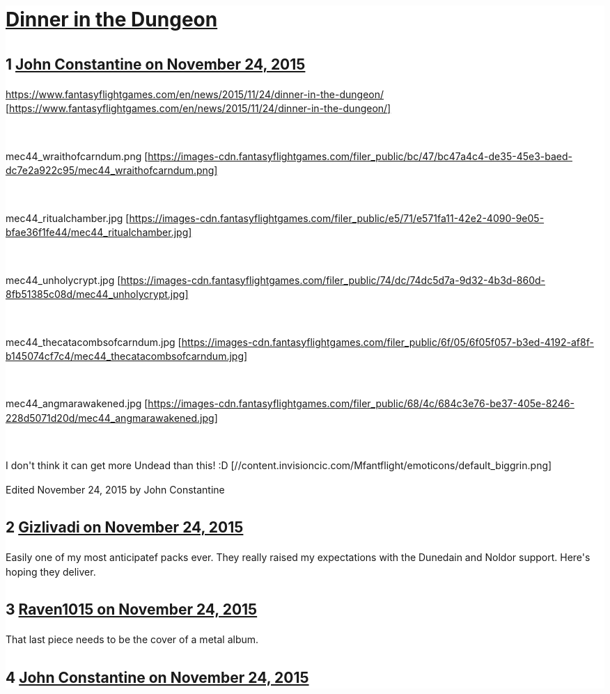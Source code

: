 # [Dinner in the Dungeon](https://community.fantasyflightgames.com/topic/194296-dinner-in-the-dungeon/)

## 1 [John Constantine on November 24, 2015](https://community.fantasyflightgames.com/topic/194296-dinner-in-the-dungeon/?do=findComment&comment=1906202)

https://www.fantasyflightgames.com/en/news/2015/11/24/dinner-in-the-dungeon/ [https://www.fantasyflightgames.com/en/news/2015/11/24/dinner-in-the-dungeon/]

 

mec44_wraithofcarndum.png [https://images-cdn.fantasyflightgames.com/filer_public/bc/47/bc47a4c4-de35-45e3-baed-dc7e2a922c95/mec44_wraithofcarndum.png]

 

mec44_ritualchamber.jpg [https://images-cdn.fantasyflightgames.com/filer_public/e5/71/e571fa11-42e2-4090-9e05-bfae36f1fe44/mec44_ritualchamber.jpg]

 

mec44_unholycrypt.jpg [https://images-cdn.fantasyflightgames.com/filer_public/74/dc/74dc5d7a-9d32-4b3d-860d-8fb51385c08d/mec44_unholycrypt.jpg]

 

mec44_thecatacombsofcarndum.jpg [https://images-cdn.fantasyflightgames.com/filer_public/6f/05/6f05f057-b3ed-4192-af8f-b145074cf7c4/mec44_thecatacombsofcarndum.jpg]

 

mec44_angmarawakened.jpg [https://images-cdn.fantasyflightgames.com/filer_public/68/4c/684c3e76-be37-405e-8246-228d5071d20d/mec44_angmarawakened.jpg]

 

I don't think it can get more Undead than this! :D [//content.invisioncic.com/Mfantflight/emoticons/default_biggrin.png]

Edited November 24, 2015 by John Constantine

## 2 [Gizlivadi on November 24, 2015](https://community.fantasyflightgames.com/topic/194296-dinner-in-the-dungeon/?do=findComment&comment=1906273)

Easily one of my most anticipatef packs ever. They really raised my expectations with the Dunedain and Noldor support. Here's hoping they deliver.

## 3 [Raven1015 on November 24, 2015](https://community.fantasyflightgames.com/topic/194296-dinner-in-the-dungeon/?do=findComment&comment=1906302)

That last piece needs to be the cover of a metal album.

## 4 [John Constantine on November 24, 2015](https://community.fantasyflightgames.com/topic/194296-dinner-in-the-dungeon/?do=findComment&comment=1906303)
